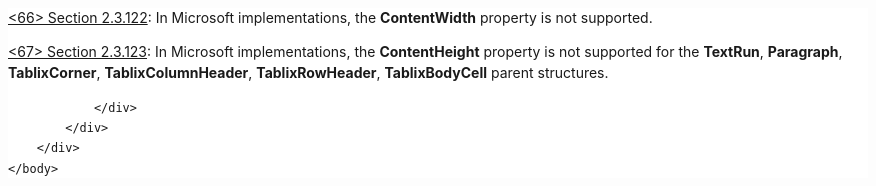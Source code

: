 <p><a id="Appendix_A_66"></a><a href="c1d32b49-7000-4fc9-ad64-324270432c15.md#Appendix_A_Target_66">&lt;66&gt;
Section 2.3.122</a>: In Microsoft implementations, the <b>ContentWidth</b>
property is not supported.</p>

<p><a id="Appendix_A_67"></a><a href="d3beb818-1132-4cc6-a96b-50ac45bb2a07.md#Appendix_A_Target_67">&lt;67&gt;
Section 2.3.123</a>: In Microsoft implementations, the <b>ContentHeight</b>
property is not supported for the <b>TextRun</b>, <b>Paragraph</b>, <b>TablixCorner</b>,
<b>TablixColumnHeader</b>, <b>TablixRowHeader</b>, <b>TablixBodyCell</b> parent
structures.</p>


                </div>
            </div>
        </div>
    </body>
</html>